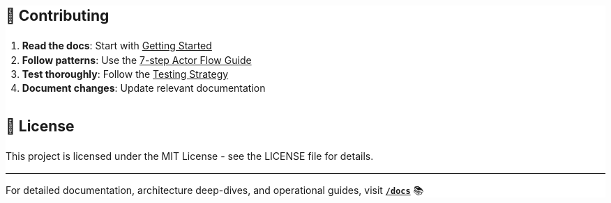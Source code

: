 ## 🤝 Contributing

1. **Read the docs**: Start with [Getting Started](./docs/development/GETTING_STARTED.md)
1. **Follow patterns**: Use the [7-step Actor Flow Guide](./docs/development/GETTING_STARTED.md#adding-new-actor-flows)
1. **Test thoroughly**: Follow the [Testing Strategy](./docs/development/TESTING.md)
1. **Document changes**: Update relevant documentation

## 📄 License

This project is licensed under the MIT License - see the LICENSE file for
details.

---

For detailed documentation, architecture deep-dives, and operational guides,
visit **[`/docs`](./docs)** 📚
